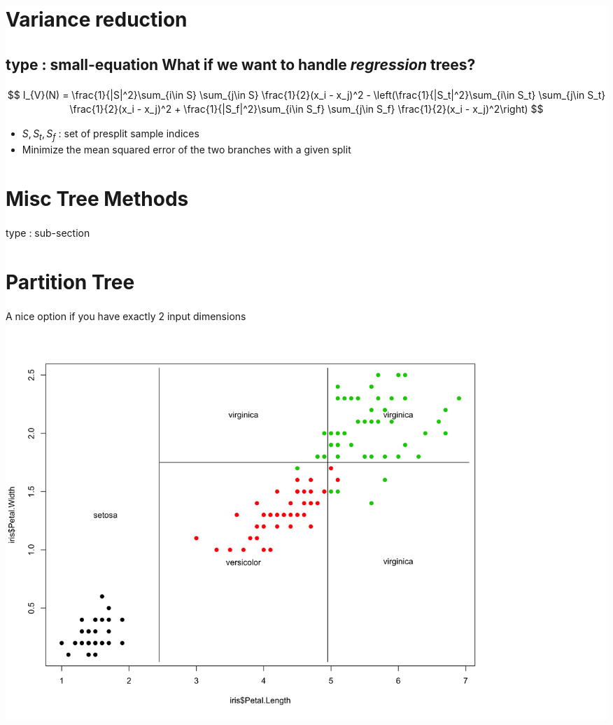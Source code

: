 
Variance reduction
====
type : small-equation
What if we want to handle *regression* trees?
----
$$
I_{V}(N) = \frac{1}{|S|^2}\sum_{i\in S} \sum_{j\in S} \frac{1}{2}(x_i - x_j)^2 - \left(\frac{1}{|S_t|^2}\sum_{i\in S_t} \sum_{j\in S_t} \frac{1}{2}(x_i - x_j)^2 + \frac{1}{|S_f|^2}\sum_{i\in S_f} \sum_{j\in S_f} \frac{1}{2}(x_i - x_j)^2\right)
$$
- $S,S_t,S_f$ : set of presplit sample indices
- Minimize the mean squared error of the two branches with a given split

Misc Tree Methods
======
type : sub-section

Partition Tree
==============
A nice option if you have exactly 2 input dimensions
<img src="Trees-figure/unnamed-chunk-8-1.png" title="plot of chunk unnamed-chunk-8" alt="plot of chunk unnamed-chunk-8" width="700px" />
